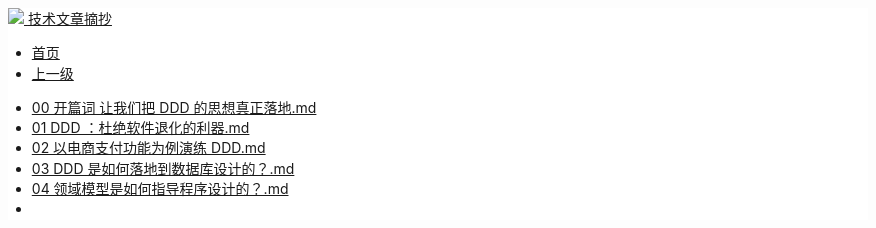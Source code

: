 <!DOCTYPE html>

<html xmlns="http://www.w3.org/1999/xhtml">
<head>
<head>
<meta content="text/html; charset=utf-8" http-equiv="Content-Type"/>
<meta content="width=device-width, initial-scale=1, maximum-scale=1.0, user-scalable=no" name="viewport"/>
<meta content="zh-cn" http-equiv="content-language"/>
<meta content="02  以电商支付功能为例演练 DDD" name="description"/>
<link href="/static/favicon.png" rel="icon"/>
<title>02  以电商支付功能为例演练 DDD </title>
<link href="/static/index.css" rel="stylesheet"/>
<link href="/static/highlight.min.css" rel="stylesheet"/>
<script src="/static/highlight.min.js"></script>
<meta content="Hexo 4.2.0" name="generator"/>

</head>
<body>
<div class="book-container">
<div class="book-sidebar">
<div class="book-brand">
<a href="/">
<img src="/static/favicon.png"/>
<span>技术文章摘抄</span>
</a>
</div>
<div class="book-menu uncollapsible">
<ul class="uncollapsible">
<li><a class="current-tab" href="/">首页</a></li>
<li><a href="../">上一级</a></li>
</ul>
<ul class="uncollapsible">
<li>
<a class="menu-item" href="/%e4%b8%93%e6%a0%8f/DDD%20%e5%be%ae%e6%9c%8d%e5%8a%a1%e8%90%bd%e5%9c%b0%e5%ae%9e%e6%88%98/00%20%e5%bc%80%e7%af%87%e8%af%8d%20%20%e8%ae%a9%e6%88%91%e4%bb%ac%e6%8a%8a%20DDD%20%e7%9a%84%e6%80%9d%e6%83%b3%e7%9c%9f%e6%ad%a3%e8%90%bd%e5%9c%b0.md" id="00 开篇词  让我们把 DDD 的思想真正落地.md">00 开篇词  让我们把 DDD 的思想真正落地.md</a>
</li>
<li>
<a class="menu-item" href="/%e4%b8%93%e6%a0%8f/DDD%20%e5%be%ae%e6%9c%8d%e5%8a%a1%e8%90%bd%e5%9c%b0%e5%ae%9e%e6%88%98/01%20%20DDD%20%ef%bc%9a%e6%9d%9c%e7%bb%9d%e8%bd%af%e4%bb%b6%e9%80%80%e5%8c%96%e7%9a%84%e5%88%a9%e5%99%a8.md" id="01  DDD ：杜绝软件退化的利器.md">01  DDD ：杜绝软件退化的利器.md</a>
</li>
<li>
<a class="menu-item" href="/%e4%b8%93%e6%a0%8f/DDD%20%e5%be%ae%e6%9c%8d%e5%8a%a1%e8%90%bd%e5%9c%b0%e5%ae%9e%e6%88%98/02%20%20%e4%bb%a5%e7%94%b5%e5%95%86%e6%94%af%e4%bb%98%e5%8a%9f%e8%83%bd%e4%b8%ba%e4%be%8b%e6%bc%94%e7%bb%83%20DDD.md" id="02  以电商支付功能为例演练 DDD.md">02  以电商支付功能为例演练 DDD.md</a>
</li>
<li>
<a class="menu-item" href="/%e4%b8%93%e6%a0%8f/DDD%20%e5%be%ae%e6%9c%8d%e5%8a%a1%e8%90%bd%e5%9c%b0%e5%ae%9e%e6%88%98/03%20%20DDD%20%e6%98%af%e5%a6%82%e4%bd%95%e8%90%bd%e5%9c%b0%e5%88%b0%e6%95%b0%e6%8d%ae%e5%ba%93%e8%ae%be%e8%ae%a1%e7%9a%84%ef%bc%9f.md" id="03  DDD 是如何落地到数据库设计的？.md">03  DDD 是如何落地到数据库设计的？.md</a>
</li>
<li>
<a class="menu-item" href="/%e4%b8%93%e6%a0%8f/DDD%20%e5%be%ae%e6%9c%8d%e5%8a%a1%e8%90%bd%e5%9c%b0%e5%ae%9e%e6%88%98/04%20%20%e9%a2%86%e5%9f%9f%e6%a8%a1%e5%9e%8b%e6%98%af%e5%a6%82%e4%bd%95%e6%8c%87%e5%af%bc%e7%a8%8b%e5%ba%8f%e8%ae%be%e8%ae%a1%e7%9a%84%ef%bc%9f.md" id="04  领域模型是如何指导程序设计的？.md">04  领域模型是如何指导程序设计的？.md</a>
</li>
<li>